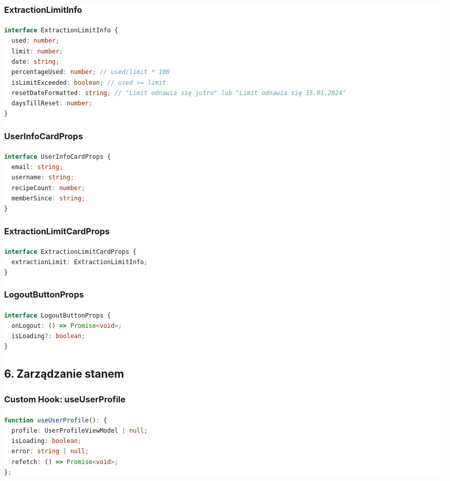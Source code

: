 ### ExtractionLimitInfo

```typescript
interface ExtractionLimitInfo {
  used: number;
  limit: number;
  date: string;
  percentageUsed: number; // used/limit * 100
  isLimitExceeded: boolean; // used >= limit
  resetDateFormatted: string; // "Limit odnawia się jutro" lub "Limit odnawia się 15.01.2024"
  daysTillReset: number;
}
```

### UserInfoCardProps

```typescript
interface UserInfoCardProps {
  email: string;
  username: string;
  recipeCount: number;
  memberSince: string;
}
```

### ExtractionLimitCardProps

```typescript
interface ExtractionLimitCardProps {
  extractionLimit: ExtractionLimitInfo;
}
```

### LogoutButtonProps

```typescript
interface LogoutButtonProps {
  onLogout: () => Promise<void>;
  isLoading?: boolean;
}
```

## 6. Zarządzanie stanem

### Custom Hook: useUserProfile

```typescript
function useUserProfile(): {
  profile: UserProfileViewModel | null;
  isLoading: boolean;
  error: string | null;
  refetch: () => Promise<void>;
};
```
